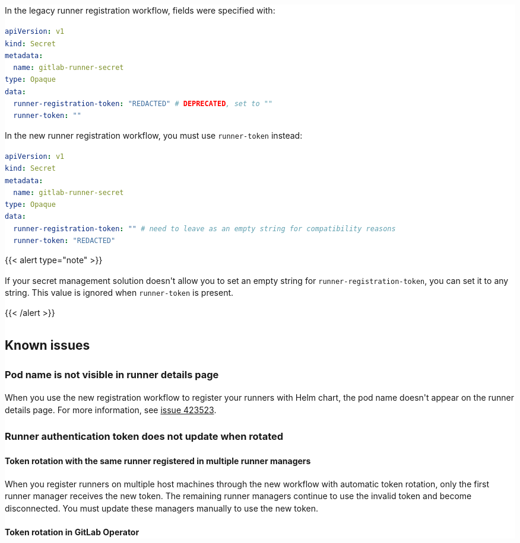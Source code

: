 In the legacy runner registration workflow, fields were specified with:

```yaml
apiVersion: v1
kind: Secret
metadata:
  name: gitlab-runner-secret
type: Opaque
data:
  runner-registration-token: "REDACTED" # DEPRECATED, set to ""
  runner-token: ""
```

In the new runner registration workflow, you must use `runner-token` instead:

```yaml
apiVersion: v1
kind: Secret
metadata:
  name: gitlab-runner-secret
type: Opaque
data:
  runner-registration-token: "" # need to leave as an empty string for compatibility reasons
  runner-token: "REDACTED"
```

{{< alert type="note" >}}

If your secret management solution doesn't allow you to set an empty string for `runner-registration-token`,
you can set it to any string. This value is ignored when `runner-token` is present.

{{< /alert >}}

## Known issues

### Pod name is not visible in runner details page

When you use the new registration workflow to register your runners with Helm chart, the pod name doesn't appear
on the runner details page.
For more information, see [issue 423523](https://gitlab.com/gitlab-org/gitlab/-/issues/423523).

### Runner authentication token does not update when rotated

#### Token rotation with the same runner registered in multiple runner managers

When you register runners on multiple host machines through the new workflow with
automatic token rotation, only the first runner manager receives the new token.
The remaining runner managers continue to use the invalid token and become disconnected.
You must update these managers manually to use the new token.

#### Token rotation in GitLab Operator
